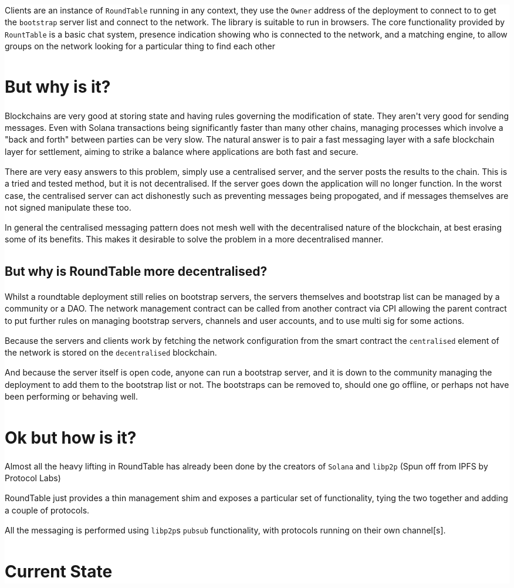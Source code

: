 Clients are an instance of `RoundTable` running in any context, they use the `Owner` address of the deployment to connect to to get the `bootstrap` server list and connect to the network. The library is suitable to run in browsers. The core functionality provided by `RountTable` is a basic chat system, presence indication showing who is connected to the network, and a matching engine, to allow groups on the network looking for a particular thing to find each other

# But why is it?

Blockchains are very good at storing state and having rules governing the modification of state. They aren't very good for sending messages. Even with Solana transactions being significantly faster than many other chains, managing processes which involve a "back and forth" between parties can be very slow. The natural answer is to pair a fast messaging layer with a safe blockchain layer for settlement, aiming to strike a balance where applications are both fast and secure.

There are very easy answers to this problem, simply use a centralised server, and the server posts the results to the chain. This is a tried and tested method, but it is not decentralised. If the server goes down the application will no longer function. In the worst case, the centralised server can act dishonestly such as preventing messages being propogated, and if messages themselves are not signed manipulate these too.

In general the centralised messaging pattern does not mesh well with the decentralised nature of the blockchain, at best erasing some of its benefits. This makes it desirable to solve the problem in a more decentralised manner.

## But why is RoundTable more decentralised?

Whilst a roundtable deployment still relies on bootstrap servers, the servers themselves and bootstrap list can be managed by a community or a DAO. The network management contract can be called from another contract via CPI allowing the parent contract to put further rules on managing bootstrap servers, channels and user accounts, and to use multi sig for some actions.

Because the servers and clients work by fetching the network configuration from the smart contract the `centralised` element of the network is stored on the `decentralised` blockchain.

And because the server itself is open code, anyone can run a bootstrap server, and it is down to the community managing the deployment to add them to the bootstrap list or not. The bootstraps can be removed to, should one go offline, or perhaps not have been performing or behaving well.

# Ok but how is it?

Almost all the heavy lifting in RoundTable has already been done by the creators of `Solana` and `libp2p` (Spun off from IPFS by Protocol Labs)

RoundTable just provides a thin management shim and exposes a particular set of functionality, tying the two together and adding a couple of protocols.

All the messaging is performed using `libp2p`s `pubsub` functionality, with protocols running on their own channel[s].

# Current State
